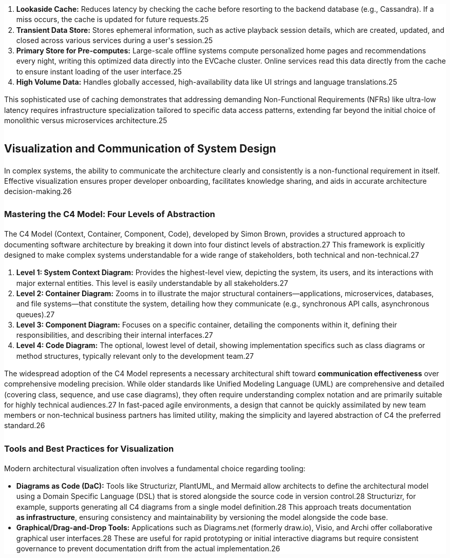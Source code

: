 1. **Lookaside Cache:** Reduces latency by checking the cache before resorting to the backend database (e.g., Cassandra). If a miss occurs, the cache is updated for future requests.25  
2. **Transient Data Store:** Stores ephemeral information, such as active playback session details, which are created, updated, and closed across various services during a user's session.25  
3. **Primary Store for Pre-computes:** Large-scale offline systems compute personalized home pages and recommendations every night, writing this optimized data directly into the EVCache cluster. Online services read this data directly from the cache to ensure instant loading of the user interface.25  
4. **High Volume Data:** Handles globally accessed, high-availability data like UI strings and language translations.25

This sophisticated use of caching demonstrates that addressing demanding Non-Functional Requirements (NFRs) like ultra-low latency requires infrastructure specialization tailored to specific data access patterns, extending far beyond the initial choice of monolithic versus microservices architecture.25

## **Visualization and Communication of System Design**

In complex systems, the ability to communicate the architecture clearly and consistently is a non-functional requirement in itself. Effective visualization ensures proper developer onboarding, facilitates knowledge sharing, and aids in accurate architecture decision-making.26

### **Mastering the C4 Model: Four Levels of Abstraction**

The C4 Model (Context, Container, Component, Code), developed by Simon Brown, provides a structured approach to documenting software architecture by breaking it down into four distinct levels of abstraction.27 This framework is explicitly designed to make complex systems understandable for a wide range of stakeholders, both technical and non-technical.27

1. **Level 1: System Context Diagram:** Provides the highest-level view, depicting the system, its users, and its interactions with major external entities. This level is easily understandable by all stakeholders.27  
2. **Level 2: Container Diagram:** Zooms in to illustrate the major structural containers—applications, microservices, databases, and file systems—that constitute the system, detailing how they communicate (e.g., synchronous API calls, asynchronous queues).27  
3. **Level 3: Component Diagram:** Focuses on a specific container, detailing the components within it, defining their responsibilities, and describing their internal interfaces.27  
4. **Level 4: Code Diagram:** The optional, lowest level of detail, showing implementation specifics such as class diagrams or method structures, typically relevant only to the development team.27

The widespread adoption of the C4 Model represents a necessary architectural shift toward **communication effectiveness** over comprehensive modeling precision. While older standards like Unified Modeling Language (UML) are comprehensive and detailed (covering class, sequence, and use case diagrams), they often require understanding complex notation and are primarily suitable for highly technical audiences.27 In fast-paced agile environments, a design that cannot be quickly assimilated by new team members or non-technical business partners has limited utility, making the simplicity and layered abstraction of C4 the preferred standard.26

### **Tools and Best Practices for Visualization**

Modern architectural visualization often involves a fundamental choice regarding tooling:

* **Diagrams as Code (DaC):** Tools like Structurizr, PlantUML, and Mermaid allow architects to define the architectural model using a Domain Specific Language (DSL) that is stored alongside the source code in version control.28 Structurizr, for example, supports generating all C4 diagrams from a single model definition.28 This approach treats documentation  
  **as infrastructure**, ensuring consistency and maintainability by versioning the model alongside the code base.  
* **Graphical/Drag-and-Drop Tools:** Applications such as Diagrams.net (formerly draw.io), Visio, and Archi offer collaborative graphical user interfaces.28 These are useful for rapid prototyping or initial interactive diagrams but require consistent governance to prevent documentation drift from the actual implementation.26
